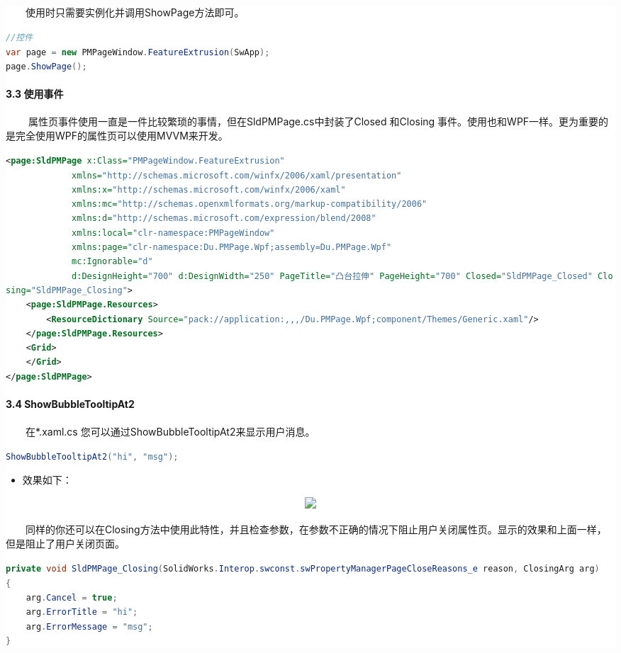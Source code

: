 &emsp;&emsp;使用时只需要实例化并调用ShowPage方法即可。

```csharp
//控件
var page = new PMPageWindow.FeatureExtrusion(SwApp);
page.ShowPage();
```

#### 3.3 使用事件

&emsp;&emsp; 属性页事件使用一直是一件比较繁琐的事情，但在SldPMPage.cs中封装了Closed 和Closing 事件。使用也和WPF一样。更为重要的是完全使用WPF的属性页可以使用MVVM来开发。

```xml
<page:SldPMPage x:Class="PMPageWindow.FeatureExtrusion"
             xmlns="http://schemas.microsoft.com/winfx/2006/xaml/presentation"
             xmlns:x="http://schemas.microsoft.com/winfx/2006/xaml"
             xmlns:mc="http://schemas.openxmlformats.org/markup-compatibility/2006" 
             xmlns:d="http://schemas.microsoft.com/expression/blend/2008" 
             xmlns:local="clr-namespace:PMPageWindow"
             xmlns:page="clr-namespace:Du.PMPage.Wpf;assembly=Du.PMPage.Wpf"
             mc:Ignorable="d" 
             d:DesignHeight="700" d:DesignWidth="250" PageTitle="凸台拉伸" PageHeight="700" Closed="SldPMPage_Closed" Closing="SldPMPage_Closing">
    <page:SldPMPage.Resources>
        <ResourceDictionary Source="pack://application:,,,/Du.PMPage.Wpf;component/Themes/Generic.xaml"/>
    </page:SldPMPage.Resources>
    <Grid>
    </Grid>
</page:SldPMPage>
```

#### 3.4 ShowBubbleTooltipAt2

&emsp;&emsp;在*.xaml.cs 您可以通过ShowBubbleTooltipAt2来显示用户消息。

```csharp
ShowBubbleTooltipAt2("hi", "msg");
```

* 效果如下：

<div align="center">
    <image src="resources/demo.png">
</div>

&emsp;&emsp;同样的你还可以在Closing方法中使用此特性，并且检查参数，在参数不正确的情况下阻止用户关闭属性页。显示的效果和上面一样，但是阻止了用户关闭页面。

```csharp
private void SldPMPage_Closing(SolidWorks.Interop.swconst.swPropertyManagerPageCloseReasons_e reason, ClosingArg arg)
{
    arg.Cancel = true;
    arg.ErrorTitle = "hi";
    arg.ErrorMessage = "msg";
}
```
